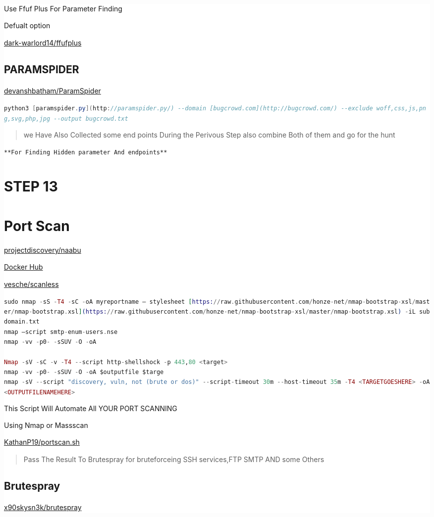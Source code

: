 Use Ffuf Plus For Parameter Finding 

Defualt option 

[dark-warlord14/ffufplus](https://github.com/dark-warlord14/ffufplus)

## PARAMSPIDER

[devanshbatham/ParamSpider](https://github.com/devanshbatham/ParamSpider)

```glsl
python3 [paramspider.py](http://paramspider.py/) --domain [bugcrowd.com](http://bugcrowd.com/) --exclude woff,css,js,png,svg,php,jpg --output bugcrowd.txt
```

> we Have Also Collected some end points During the Perivous Step also combine Both of them and go for the hunt

`**For Finding Hidden parameter And endpoints**`

# STEP 13

# Port Scan

[projectdiscovery/naabu](https://github.com/projectdiscovery/naabu)

[Docker Hub](https://hub.docker.com/r/koutto/jok3r/)

[vesche/scanless](https://github.com/vesche/scanless)

```elixir
sudo nmap -sS -T4 -sC -oA myreportname — stylesheet [https://raw.githubusercontent.com/honze-net/nmap-bootstrap-xsl/master/nmap-bootstrap.xsl](https://raw.githubusercontent.com/honze-net/nmap-bootstrap-xsl/master/nmap-bootstrap.xsl) -iL subdomain.txt
nmap –script smtp-enum-users.nse
nmap -vv -p0- -sSUV -O -oA

Nmap -sV -sC -v -T4 --script http-shellshock -p 443,80 <target>
nmap -vv -p0- -sSUV -O -oA $outputfile $targe
nmap -sV --script "discovery, vuln, not (brute or dos)" --script-timeout 30m --host-timeout 35m -T4 <TARGETGOESHERE> -oA <OUTPUTFILENAMEHERE>
```

This Script Will Automate All YOUR PORT SCANNING

Using Nmap or Massscan 

[KathanP19/portscan.sh](https://github.com/KathanP19/portscan.sh)

> Pass The Result To Brutespray for bruteforceing SSH services,FTP SMTP AND some Others

## Brutespray

[x90skysn3k/brutespray](https://github.com/x90skysn3k/brutespray)
